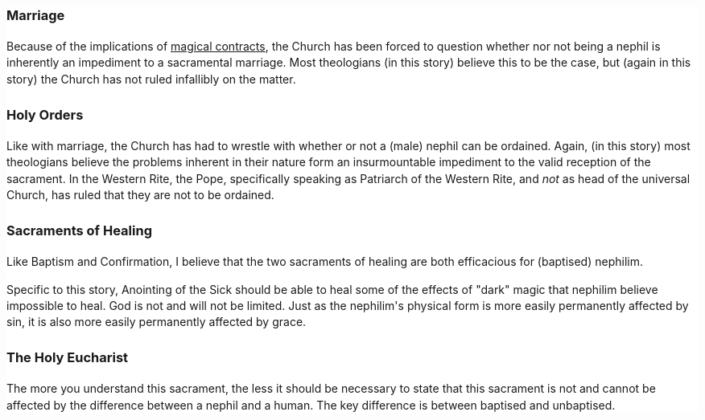 [giants]: ../../backstory/giants/
[goblins]: ../../backstory/the_dwarfs/

[^230714-2]: Based on Fr. John Hardon's Modern Catholic Dictionary, © Eternal Life. "[Gift of Understanding]" _[Catholic Dictionary]_

[^230714-3]: Based on Fr. John Hardon's Modern Catholic Dictionary, © Eternal Life. "[Gift of Understanding]" _[Catholic Dictionary]_

[Gift of Understanding]: https://www.catholicculture.org/culture/library/dictionary/index.cfm?id=33738
[Catholic Dictionary]: https://www.catholicculture.org/culture/library/dictionary/index.cf

### Marriage

Because of the implications of [magical contracts], the Church has been forced
to question whether nor not being a nephil is inherently an impediment to a
sacramental marriage. Most theologians (in this story) believe this to be the
case, but (again in this story) the Church has not ruled infallibly on the matter.

[magical contracts]: ../appendices/magical-contracts/

### Holy Orders

Like with marriage, the Church has had to wrestle with whether or not a
(male) nephil can be ordained. Again, (in this story) most theologians
believe the problems inherent in their nature form an insurmountable
impediment to the valid reception of the sacrament. In the Western Rite,
the Pope, specifically speaking as Patriarch of the Western Rite, and _not_
as head of the universal Church, has ruled that they are not to be ordained.

### Sacraments of Healing

Like Baptism and Confirmation, I believe that the two sacraments of healing
are both efficacious for (baptised) nephilim.

Specific to this story, Anointing of the Sick should be able to heal some
of the effects of "dark" magic that nephilim believe impossible to heal. God
is not and will not be limited. Just as the nephilim's physical form is
more easily permanently affected by sin, it is also more easily permanently
affected by grace.

### The Holy Eucharist

The more you understand this sacrament, the less it should be necessary to
state that this sacrament is not and cannot be affected by the difference
between a nephil and a human. The key difference is between baptised and
unbaptised.


[MW]: https://en.wikipedia.org/wiki/Many_Waters
[Veela]: ../appendix_i/
[The Screwtape Letters]: https://archive.org/details/in.ernet.dli.2015.86985